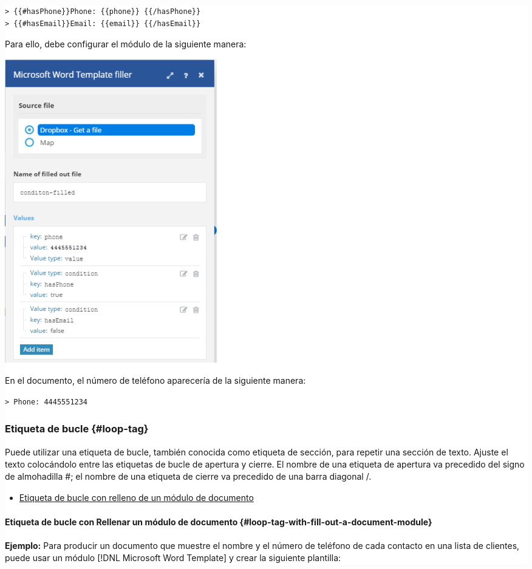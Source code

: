 ```
> {{#hasPhone}}Phone: {{phone}} {{/hasPhone}}
> {{#hasEmail}}Email: {{email}} {{/hasEmail}}
```

Para ello, debe configurar el módulo de la siguiente manera:

![](/help/workfront-fusion/references/apps-and-modules/assets/word-template-conditional-350x501.png)

En el documento, el número de teléfono aparecería de la siguiente manera:

```
> Phone: 4445551234
```

### Etiqueta de bucle {#loop-tag}

Puede utilizar una etiqueta de bucle, también conocida como etiqueta de sección, para repetir una sección de texto. Ajuste el texto colocándolo entre las etiquetas de bucle de apertura y cierre. El nombre de una etiqueta de apertura va precedido del signo de almohadilla #; el nombre de una etiqueta de cierre va precedido de una barra diagonal /.

* [Etiqueta de bucle con relleno de un módulo de documento](#loop-tag-with-fill-out-a-document-module)
  

#### Etiqueta de bucle con Rellenar un módulo de documento {#loop-tag-with-fill-out-a-document-module}

**Ejemplo:** Para producir un documento que muestre el nombre y el número de teléfono de cada contacto en una lista de clientes, puede usar un módulo [!DNL Microsoft Word Template] y crear la siguiente plantilla:
